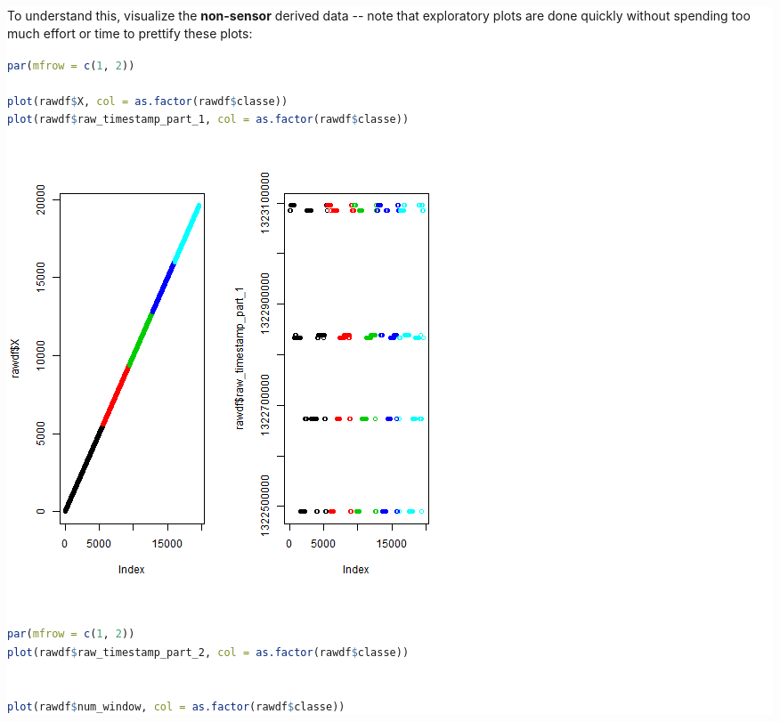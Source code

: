 To understand this, visualize the **non-sensor** derived data -- note that exploratory plots are done quickly without spending too much effort or time to prettify these plots:


```r
par(mfrow = c(1, 2))

plot(rawdf$X, col = as.factor(rawdf$classe))
plot(rawdf$raw_timestamp_part_1, col = as.factor(rawdf$classe))
```

![plot of chunk unnamed-chunk-2](figure/unnamed-chunk-21.png) 

```r

par(mfrow = c(1, 2))
plot(rawdf$raw_timestamp_part_2, col = as.factor(rawdf$classe))


plot(rawdf$num_window, col = as.factor(rawdf$classe))
```
